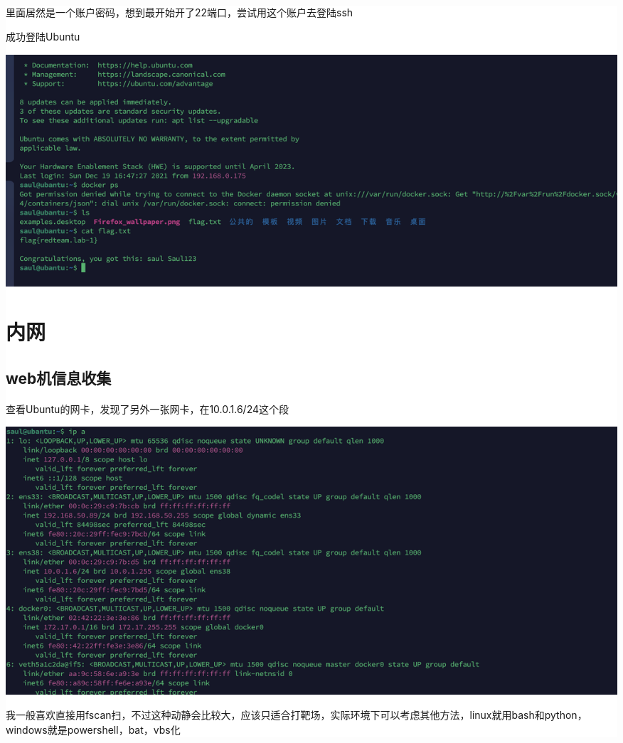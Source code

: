 里面居然是一个账户密码，想到最开始开了22端口，尝试用这个账户去登陆ssh

成功登陆Ubuntu

![image-20231116122751765](images/14.png)

# 内网

## web机信息收集

查看Ubuntu的网卡，发现了另外一张网卡，在10.0.1.6/24这个段

![image-20231116122901234](images/15.png)

我一般喜欢直接用fscan扫，不过这种动静会比较大，应该只适合打靶场，实际环境下可以考虑其他方法，linux就用bash和python，windows就是powershell，bat，vbs化
